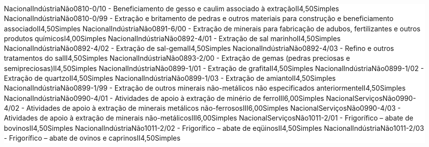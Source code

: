 Nacional</td><td width="149">Indústria</td><td width="76">Não</td></tr><tr height="20"><td height="20" style="width: 31.3187%;" width="845">0810-0/10 - Beneficiamento de gesso e caulim associado à extração</td><td style="width: 10.546%;" width="69">II</td><td style="width: 12.6389%;" width="120">4,50</td><td style="width: 14.0278%;" width="133">Simples Nacional</td><td width="149">Indústria</td><td width="76">Não</td></tr><tr height="20"><td height="20" style="width: 31.3187%;" width="845">0810-0/99 - Extração e britamento de pedras e outros materiais para construção e beneficiamento associado</td><td style="width: 10.546%;" width="69">II</td><td style="width: 12.6389%;" width="120">4,50</td><td style="width: 14.0278%;" width="133">Simples Nacional</td><td width="149">Indústria</td><td width="76">Não</td></tr><tr height="20"><td height="20" style="width: 31.3187%;" width="845">0891-6/00 - Extração de minerais para fabricação de adubos, fertilizantes e outros produtos químicos</td><td style="width: 10.546%;" width="69">I</td><td style="width: 12.6389%;" width="120">4,00</td><td style="width: 14.0278%;" width="133">Simples Nacional</td><td width="149">Indústria</td><td width="76">Não</td></tr><tr height="20"><td height="20" style="width: 31.3187%;" width="845">0892-4/01 - Extração de sal marinho</td><td style="width: 10.546%;" width="69">II</td><td style="width: 12.6389%;" width="120">4,50</td><td style="width: 14.0278%;" width="133">Simples Nacional</td><td width="149">Indústria</td><td width="76">Não</td></tr><tr height="20"><td height="20" style="width: 31.3187%;" width="845">0892-4/02 - Extração de sal-gema</td><td style="width: 10.546%;" width="69">II</td><td style="width: 12.6389%;" width="120">4,50</td><td style="width: 14.0278%;" width="133">Simples Nacional</td><td width="149">Indústria</td><td width="76">Não</td></tr><tr height="20"><td height="20" style="width: 31.3187%;" width="845">0892-4/03 - Refino e outros tratamentos do sal</td><td style="width: 10.546%;" width="69">II</td><td style="width: 12.6389%;" width="120">4,50</td><td style="width: 14.0278%;" width="133">Simples Nacional</td><td width="149">Indústria</td><td width="76">Não</td></tr><tr height="20"><td height="20" style="width: 31.3187%;" width="845">0893-2/00 - Extração de gemas (pedras preciosas e semipreciosas)</td><td style="width: 10.546%;" width="69">II</td><td style="width: 12.6389%;" width="120">4,50</td><td style="width: 14.0278%;" width="133">Simples Nacional</td><td width="149">Indústria</td><td width="76">Não</td></tr><tr height="20"><td height="20" style="width: 31.3187%;" width="845">0899-1/01 - Extração de grafita</td><td style="width: 10.546%;" width="69">II</td><td style="width: 12.6389%;" width="120">4,50</td><td style="width: 14.0278%;" width="133">Simples Nacional</td><td width="149">Indústria</td><td width="76">Não</td></tr><tr height="20"><td height="20" style="width: 31.3187%;" width="845">0899-1/02 - Extração de quartzo</td><td style="width: 10.546%;" width="69">II</td><td style="width: 12.6389%;" width="120">4,50</td><td style="width: 14.0278%;" width="133">Simples Nacional</td><td width="149">Indústria</td><td width="76">Não</td></tr><tr height="20"><td height="20" style="width: 31.3187%;" width="845">0899-1/03 - Extração de amianto</td><td style="width: 10.546%;" width="69">II</td><td style="width: 12.6389%;" width="120">4,50</td><td style="width: 14.0278%;" width="133">Simples Nacional</td><td width="149">Indústria</td><td width="76">Não</td></tr><tr height="20"><td height="20" style="width: 31.3187%;" width="845">0899-1/99 - Extração de outros minerais não-metálicos não especificados anteriormente</td><td style="width: 10.546%;" width="69">II</td><td style="width: 12.6389%;" width="120">4,50</td><td style="width: 14.0278%;" width="133">Simples Nacional</td><td width="149">Indústria</td><td width="76">Não</td></tr><tr height="20"><td height="20" style="width: 31.3187%;" width="845">0990-4/01 - Atividades de apoio à extração de minério de ferro</td><td style="width: 10.546%;" width="69">III</td><td style="width: 12.6389%;" width="120">6,00</td><td style="width: 14.0278%;" width="133">Simples Nacional</td><td width="149">Serviços</td><td width="76">Não</td></tr><tr height="20"><td height="20" style="width: 31.3187%;" width="845">0990-4/02 - Atividades de apoio à extração de minerais metálicos não-ferrosos</td><td style="width: 10.546%;" width="69">III</td><td style="width: 12.6389%;" width="120">6,00</td><td style="width: 14.0278%;" width="133">Simples Nacional</td><td width="149">Serviços</td><td width="76">Não</td></tr><tr height="20"><td height="20" style="width: 31.3187%;" width="845">0990-4/03 - Atividades de apoio à extração de minerais não-metálicos</td><td style="width: 10.546%;" width="69">III</td><td style="width: 12.6389%;" width="120">6,00</td><td style="width: 14.0278%;" width="133">Simples Nacional</td><td width="149">Serviços</td><td width="76">Não</td></tr><tr height="20"><td height="20" style="width: 31.3187%;" width="845">1011-2/01 - Frigorífico – abate de bovinos</td><td style="width: 10.546%;" width="69">II</td><td style="width: 12.6389%;" width="120">4,50</td><td style="width: 14.0278%;" width="133">Simples Nacional</td><td width="149">Indústria</td><td width="76">Não</td></tr><tr height="20"><td height="20" style="width: 31.3187%;" width="845">1011-2/02 - Frigorífico – abate de eqüinos</td><td style="width: 10.546%;" width="69">II</td><td style="width: 12.6389%;" width="120">4,50</td><td style="width: 14.0278%;" width="133">Simples Nacional</td><td width="149">Indústria</td><td width="76">Não</td></tr><tr height="20"><td height="20" style="width: 31.3187%;" width="845">1011-2/03 - Frigorífico – abate de ovinos e caprinos</td><td style="width: 10.546%;" width="69">II</td><td style="width: 12.6389%;" width="120">4,50</td><td style="width: 14.0278%;" width="133">Simples